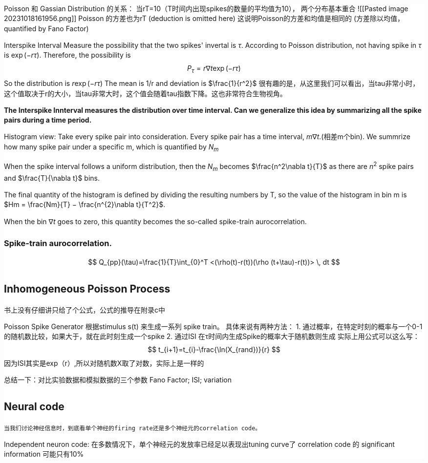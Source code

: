 Poisson 和 Gassian Distribution 的关系：
	当rT=10（T时间内出现spikes的数量的平均值为10）， 两个分布基本重合
	![[Pasted image 20231018161956.png]]
Poisson 的方差也为rT (deduction is omitted here) 这说明Poisson的方差和均值是相同的
(方差除以均值，quantified by Fano Factor)

Interspike Interval 
	Measure the possibility that the two spikes' invertal is $\tau$.
	According to Poisson distribution, not having spike in $\tau$ is $\exp(-r\tau)$. Therefore, the possibility is 
	$$P_{\tau}=r \nabla t\exp(-r\tau)$$
	So the distribution is  $r \exp(-r\tau)$
	The mean is 1/r and deviation is $\frac{1}{r^2}$
很有趣的是，从这里我们可以看出，当tau非常小时，这个值取决于r的大小，当tau非常大时，这个值会随着tau指数下降。这也非常符合生物视角。

**The Interspike Innterval measures the distribution over time interval. Can we generalize this idea by summarizing all the spike pairs during a time period.**

Histogram view: Take every spike pair into consideration. Every spike pair has a time interval, $m \nabla t$.(相差m个bin). We summrize how many spike pair under a specific m, which is quantified by $N_{m}$

When the spike interval follows a uniform distribution, then the $N_{m}$ becomes $\frac{n^2\nabla t}{T}$ as there are $n^2$ spike pairs and $\frac{T}{\nabla t}$ bins. 

The final quantity of the histogram is defined by dividing the resulting numbers by T, so the value of the histogram in bin m is $Hm = \frac{Nm}{T} − \frac{n^{2}\nabla t}{T^2}$.

When the bin $\nabla t$ goes to zero, this quantity becomes the so-called spike-train aurocorrelation. 

### Spike-train aurocorrelation. 
$$
Q_{pp}(\tau)=\frac{1}{T}\int_{0}^T <(\rho(t)-r(t))(\rho (t+\tau)-r(t))> \, dt 
$$

## Inhomogeneous Poisson Process 
书上没有仔细讲只给了个公式，公式的推导在附录c中

Poisson Spike Generator
	根据stimulus s(t) 来生成一系列 spike train。 具体来说有两种方法：
	1. 通过概率，在特定时刻的概率与一个0-1的随机数比较，如果大于，就在此时刻生成一个spike 
	2. 通过ISI 在τ时间内生成Spike的概率大于随机数则生成 实际上用公式可以这么写：
$$
t_{i+1}=t_{i}-\frac{\ln(X_{rand})}{r}
$$ 
因为ISI其实是exp（r）,所以对随机数X取了对数，实际上是一样的

总结一下：对比实验数据和模拟数据的三个参数 Fano Factor; ISI; variation 

## Neural code
	当我们讨论神经信息时，到底看单个神经的firing rate还是多个神经元的correlation code。
Independent neuron code: 在多数情况下，单个神经元的发放率已经足以表现出tuning curve了 correlation code 的 significant information 可能只有10% 
